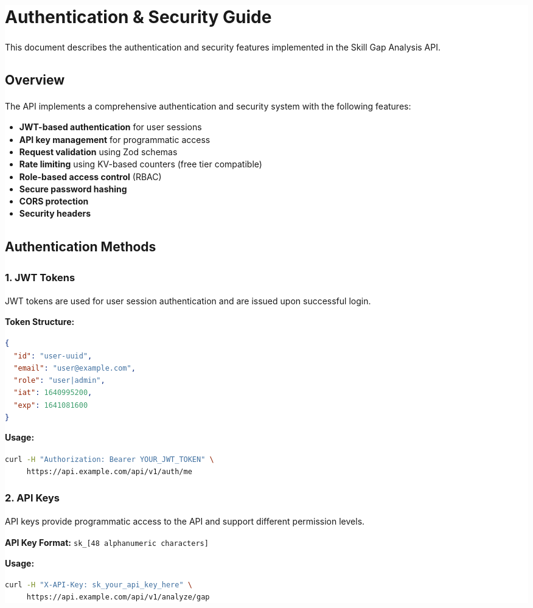 # Authentication & Security Guide

This document describes the authentication and security features implemented in the Skill Gap Analysis API.

## Overview

The API implements a comprehensive authentication and security system with the following features:

- **JWT-based authentication** for user sessions
- **API key management** for programmatic access
- **Request validation** using Zod schemas
- **Rate limiting** using KV-based counters (free tier compatible)
- **Role-based access control** (RBAC)
- **Secure password hashing**
- **CORS protection**
- **Security headers**

## Authentication Methods

### 1. JWT Tokens

JWT tokens are used for user session authentication and are issued upon successful login.

**Token Structure:**
```json
{
  "id": "user-uuid",
  "email": "user@example.com",
  "role": "user|admin",
  "iat": 1640995200,
  "exp": 1641081600
}
```

**Usage:**
```bash
curl -H "Authorization: Bearer YOUR_JWT_TOKEN" \
     https://api.example.com/api/v1/auth/me
```

### 2. API Keys

API keys provide programmatic access to the API and support different permission levels.

**API Key Format:** `sk_[48 alphanumeric characters]`

**Usage:**
```bash
curl -H "X-API-Key: sk_your_api_key_here" \
     https://api.example.com/api/v1/analyze/gap
```
